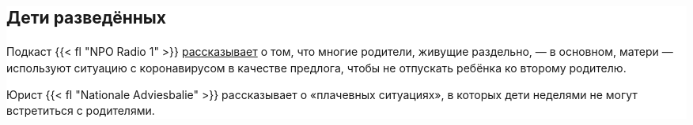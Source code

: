 ## Дети разведённых

Подкаст {{< fl "NPO Radio 1" >}} [рассказывает](https://www.nporadio1.nl/podcasts-uitgelicht/22650-podcast-de-dag-als-je-door-corona-je-kind-niet-meer-mag-zien?tmpl=component) о том, что многие родители, живущие раздельно, — в основном, матери — используют ситуацию с коронавирусом в качестве предлога, чтобы не отпускать ребёнка ко второму родителю.

Юрист {{< fl "Nationale Adviesbalie" >}} рассказывает о «плачевных ситуациях», в которых дети неделями не могут встретиться с родителями.
